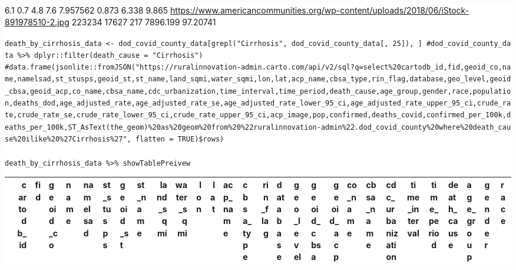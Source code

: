 <td style="text-align: right;">6.1</td>
<td style="text-align: right;">0.7</td>
<td style="text-align: right;">4.8</td>
<td style="text-align: right;">7.6</td>
<td style="text-align: right;">7.957562</td>
<td style="text-align: right;">0.873</td>
<td style="text-align: right;">6.338</td>
<td style="text-align: right;">9.865</td>
<td style="text-align: left;"><a href="https://www.americancommunities.org/wp-content/uploads/2018/06/iStock-891978510-2.jpg" class="uri">https://www.americancommunities.org/wp-content/uploads/2018/06/iStock-891978510-2.jpg</a></td>
<td style="text-align: right;">223234</td>
<td style="text-align: right;">17627</td>
<td style="text-align: right;">217</td>
<td style="text-align: right;">7896.199</td>
<td style="text-align: right;">97.20741</td>
</tr>
</tbody>
</table>

    death_by_cirrhosis_data <- dod_covid_county_data[grepl("Cirrhosis", dod_covid_county_data[, 25]), ] #dod_covid_county_data %>% dplyr::filter(death_cause = "Cirrhosis")
    #data.frame(jsonlite::fromJSON("https://ruralinnovation-admin.carto.com/api/v2/sql?q=select%20cartodb_id,fid,geoid_co,name,namelsad,st_stusps,geoid_st,st_name,land_sqmi,water_sqmi,lon,lat,acp_name,cbsa_type,rin_flag,database,geo_level,geoid_cbsa,geoid_acp,co_name,cbsa_name,cdc_urbanization,time_interval,time_period,death_cause,age_group,gender,race,population,deaths_dod,age_adjusted_rate,age_adjusted_rate_se,age_adjusted_rate_lower_95_ci,age_adjusted_rate_upper_95_ci,crude_rate,crude_rate_se,crude_rate_lower_95_ci,crude_rate_upper_95_ci,acp_image,pop,confirmed,deaths_covid,confirmed_per_100k,deaths_per_100k,ST_AsText(the_geom)%20as%20geom%20from%20%22ruralinnovation-admin%22.dod_covid_county%20where%20death_cause%20ilike%20%27Cirrhosis%27", flatten = TRUE)$rows)

    death_by_cirrhosis_data %>% showTablePreivew

<table>
<thead>
<tr class="header">
<th></th>
<th style="text-align: right;">cartodb_id</th>
<th style="text-align: right;">fid</th>
<th style="text-align: left;">geoid_co</th>
<th style="text-align: left;">name</th>
<th style="text-align: left;">namelsad</th>
<th style="text-align: left;">st_stusps</th>
<th style="text-align: left;">geoid_st</th>
<th style="text-align: left;">st_name</th>
<th style="text-align: right;">land_sqmi</th>
<th style="text-align: right;">water_sqmi</th>
<th style="text-align: right;">lon</th>
<th style="text-align: right;">lat</th>
<th style="text-align: left;">acp_name</th>
<th style="text-align: left;">cbsa_type</th>
<th style="text-align: right;">rin_flag</th>
<th style="text-align: left;">database</th>
<th style="text-align: left;">geo_level</th>
<th style="text-align: left;">geoid_cbsa</th>
<th style="text-align: right;">geoid_acp</th>
<th style="text-align: left;">co_name</th>
<th style="text-align: left;">cbsa_name</th>
<th style="text-align: left;">cdc_urbanization</th>
<th style="text-align: center;">time_interval</th>
<th style="text-align: center;">time_period</th>
<th style="text-align: left;">death_cause</th>
<th style="text-align: left;">age_group</th>
<th style="text-align: left;">gender</th>
<th style="text-align: left;">race</th>